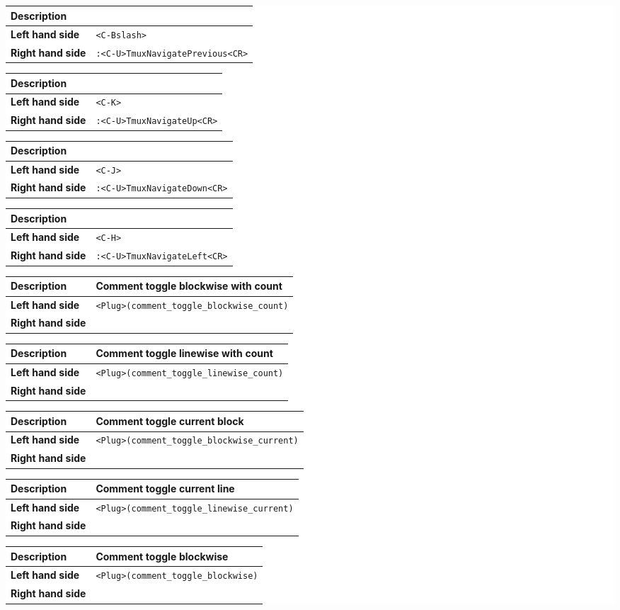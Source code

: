 | **Description** | |
| :---- | :---- |
| **Left hand side** | <code>&lt;C-Bslash&gt;</code> |
| **Right hand side** | <code>:&lt;C-U&gt;TmuxNavigatePrevious&lt;CR&gt;</code> |

| **Description** | |
| :---- | :---- |
| **Left hand side** | <code>&lt;C-K&gt;</code> |
| **Right hand side** | <code>:&lt;C-U&gt;TmuxNavigateUp&lt;CR&gt;</code> |

| **Description** | |
| :---- | :---- |
| **Left hand side** | <code>&lt;C-J&gt;</code> |
| **Right hand side** | <code>:&lt;C-U&gt;TmuxNavigateDown&lt;CR&gt;</code> |

| **Description** | |
| :---- | :---- |
| **Left hand side** | <code>&lt;C-H&gt;</code> |
| **Right hand side** | <code>:&lt;C-U&gt;TmuxNavigateLeft&lt;CR&gt;</code> |

| **Description** | Comment toggle blockwise with count |
| :---- | :---- |
| **Left hand side** | <code>&lt;Plug&gt;(comment_toggle_blockwise_count)</code> |
| **Right hand side** | |

| **Description** | Comment toggle linewise with count |
| :---- | :---- |
| **Left hand side** | <code>&lt;Plug&gt;(comment_toggle_linewise_count)</code> |
| **Right hand side** | |

| **Description** | Comment toggle current block |
| :---- | :---- |
| **Left hand side** | <code>&lt;Plug&gt;(comment_toggle_blockwise_current)</code> |
| **Right hand side** | |

| **Description** | Comment toggle current line |
| :---- | :---- |
| **Left hand side** | <code>&lt;Plug&gt;(comment_toggle_linewise_current)</code> |
| **Right hand side** | |

| **Description** | Comment toggle blockwise |
| :---- | :---- |
| **Left hand side** | <code>&lt;Plug&gt;(comment_toggle_blockwise)</code> |
| **Right hand side** | |
